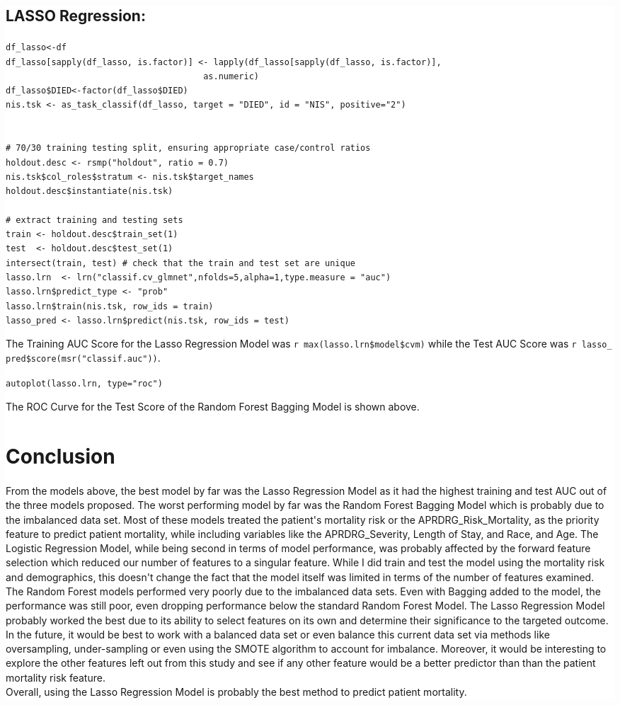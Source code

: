 ## LASSO Regression:
```{r include=FALSE}
df_lasso<-df
df_lasso[sapply(df_lasso, is.factor)] <- lapply(df_lasso[sapply(df_lasso, is.factor)], 
                                       as.numeric)
df_lasso$DIED<-factor(df_lasso$DIED)
nis.tsk <- as_task_classif(df_lasso, target = "DIED", id = "NIS", positive="2")


# 70/30 training testing split, ensuring appropriate case/control ratios
holdout.desc <- rsmp("holdout", ratio = 0.7)
nis.tsk$col_roles$stratum <- nis.tsk$target_names
holdout.desc$instantiate(nis.tsk)

# extract training and testing sets
train <- holdout.desc$train_set(1)
test  <- holdout.desc$test_set(1)
intersect(train, test) # check that the train and test set are unique
lasso.lrn  <- lrn("classif.cv_glmnet",nfolds=5,alpha=1,type.measure = "auc") 
lasso.lrn$predict_type <- "prob"
lasso.lrn$train(nis.tsk, row_ids = train)
lasso_pred <- lasso.lrn$predict(nis.tsk, row_ids = test)
```

The Training AUC Score for the Lasso Regression Model was `r max(lasso.lrn$model$cvm)` while the Test AUC Score was `r lasso_pred$score(msr("classif.auc"))`.<br />
```{r}
autoplot(lasso.lrn, type="roc")
```
The ROC Curve for the Test Score of the Random Forest Bagging Model is shown above.<br /> 


# Conclusion 

From the models above, the best model by far was the Lasso Regression Model as it had the highest training and test AUC out of the three models proposed. The worst performing model by far was the Random Forest Bagging Model which is probably due to the imbalanced data set. Most of these models treated the patient's mortality risk or the APRDRG_Risk_Mortality, as the priority feature to predict patient mortality, while including variables like the APRDRG_Severity, Length of Stay, and Race, and Age. The Logistic Regression Model, while being second in terms of model performance, was probably affected by the forward feature selection which reduced our number of features to a singular feature. While I did train and test the model using the mortality risk and demographics, this doesn't change the fact that the model itself was limited in terms of the number of features examined. The Random Forest models performed very poorly due to the imbalanced data sets. Even with Bagging added to the model, the performance was still poor, even dropping performance below the standard Random Forest Model. The Lasso Regression Model probably worked the best due to its ability to select features on its own and determine their significance to the targeted outcome.<br /> 
In the future, it would be best to work with a balanced data set or even balance this current data set via methods like oversampling, under-sampling or even using the SMOTE algorithm to account for imbalance. Moreover, it would be interesting to explore the other features left out from this study and see if any other feature would be a better predictor than than the patient mortality risk feature.<br />
Overall, using the Lasso Regression Model is probably the best method to predict patient mortality. 








